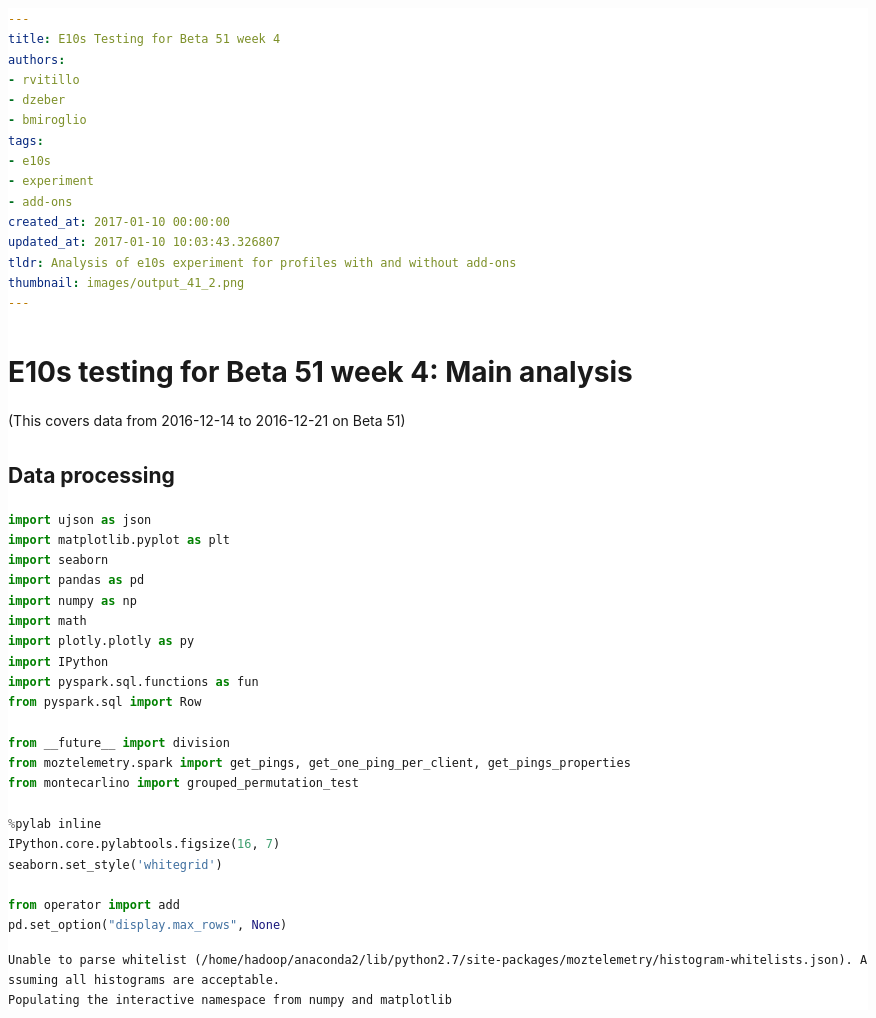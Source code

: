 ```yaml
---
title: E10s Testing for Beta 51 week 4
authors:
- rvitillo
- dzeber
- bmiroglio
tags:
- e10s
- experiment
- add-ons
created_at: 2017-01-10 00:00:00
updated_at: 2017-01-10 10:03:43.326807
tldr: Analysis of e10s experiment for profiles with and without add-ons
thumbnail: images/output_41_2.png
---
```

# E10s testing for Beta 51 week 4: Main analysis

(This covers data from 2016-12-14 to 2016-12-21 on Beta 51)

## Data processing


```python
import ujson as json
import matplotlib.pyplot as plt
import seaborn
import pandas as pd
import numpy as np
import math
import plotly.plotly as py
import IPython
import pyspark.sql.functions as fun
from pyspark.sql import Row

from __future__ import division
from moztelemetry.spark import get_pings, get_one_ping_per_client, get_pings_properties
from montecarlino import grouped_permutation_test

%pylab inline
IPython.core.pylabtools.figsize(16, 7)
seaborn.set_style('whitegrid')

from operator import add
pd.set_option("display.max_rows", None)
```
    Unable to parse whitelist (/home/hadoop/anaconda2/lib/python2.7/site-packages/moztelemetry/histogram-whitelists.json). Assuming all histograms are acceptable.
    Populating the interactive namespace from numpy and matplotlib

